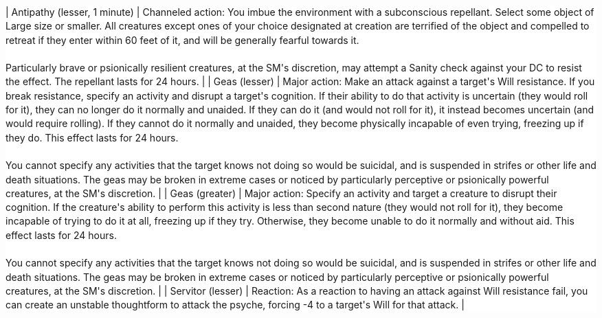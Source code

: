 | Antipathy (lesser, 1 minute)                                                                                                                                                                                                                                                                                                                                                                                                                                                              | Channeled action: You imbue the environment with a subconscious repellant. Select some object of Large size or smaller. All creatures except ones of your choice designated at creation are terrified of the object and compelled to retreat if they enter within 60 feet of it, and will be generally fearful towards it.<br><br>Particularly brave or psionically resilient creatures, at the SM's discretion, may attempt a Sanity check against your DC to resist the effect. The repellant lasts for 24 hours.                                                                                                                                                                                                                                                                                                                                                                                                 |
| Geas (lesser)                                                                                                                                                                                                                                                                                                                                                                                                                                                                             | Major action: Make an attack against a target's Will resistance. If you break resistance, specify an activity and disrupt a target's cognition. If their ability to do that activity is uncertain (they would roll for it), they can no longer do it normally and unaided. If they can do it (and would not roll for it), it instead becomes uncertain (and would require rolling). If they cannot do it normally and unaided, they become physically incapable of even trying, freezing up if they do. This effect lasts for 24 hours.<br><br>You cannot specify any activities that the target knows not doing so would be suicidal, and is suspended in strifes or other life and death situations. The geas may be broken in extreme cases or noticed by particularly perceptive or psionically powerful creatures, at the SM's discretion.                                                                     |
| Geas (greater)                                                                                                                                                                                                                                                                                                                                                                                                                                                                            | Major action: Specify an activity and target a creature to disrupt their cognition. If the creature's ability to perform this activity is less than second nature (they would not roll for it), they become incapable of trying to do it at all, freezing up if they try. Otherwise, they become unable to do it normally and without aid. This effect lasts for 24 hours.<br><br>You cannot specify any activities that the target knows not doing so would be suicidal, and is suspended in strifes or other life and death situations. The geas may be broken in extreme cases or noticed by particularly perceptive or psionically powerful creatures, at the SM's discretion.                                                                                                                                                                                                                                  |
| Servitor (lesser)                                                                                                                                                                                                                                                                                                                                                                                                                                                                         | Reaction: As a reaction to having an attack against Will resistance fail, you can create an unstable thoughtform to attack the psyche, forcing -4 to a target's Will for that attack.                                                                                                                                                                                                                                                                                                                                                                                                                                                                                                                                                                                                                                                                                                                               |